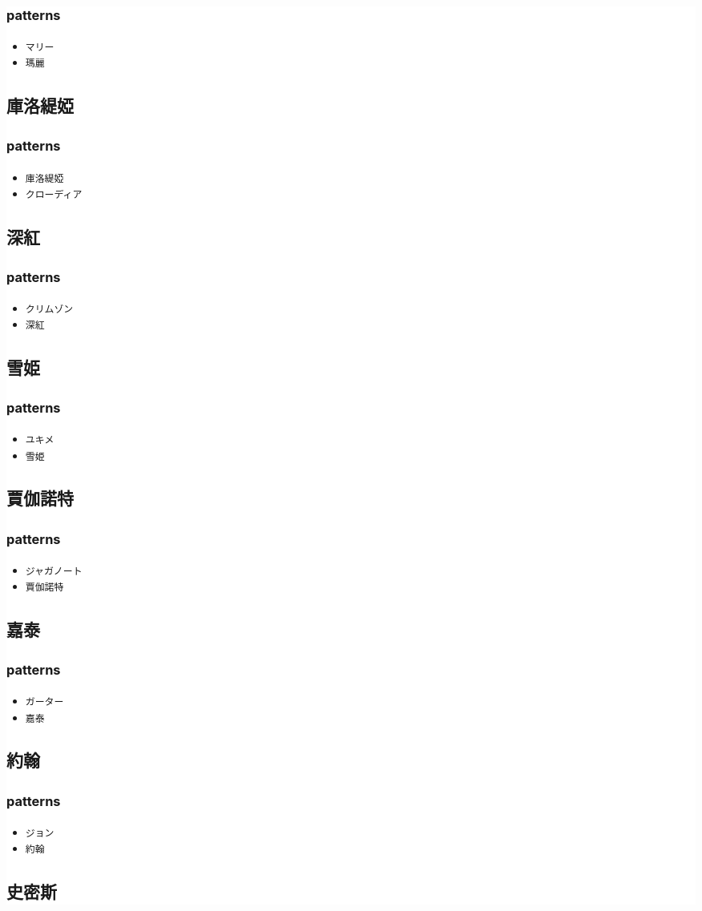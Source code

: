 ### patterns

- `マリー`
- `瑪麗`

## 庫洛緹婭

### patterns

- `庫洛緹婭`
- `クローディア`

## 深紅

### patterns

- `クリムゾン`
- `深紅`

## 雪姫

### patterns

- `ユキメ`
- `雪姫`

## 賈伽諾特

### patterns

- `ジャガノート`
- `賈伽諾特`

## 嘉泰

### patterns

- `ガーター`
- `嘉泰`

## 約翰

### patterns

- `ジョン`
- `約翰`

## 史密斯
